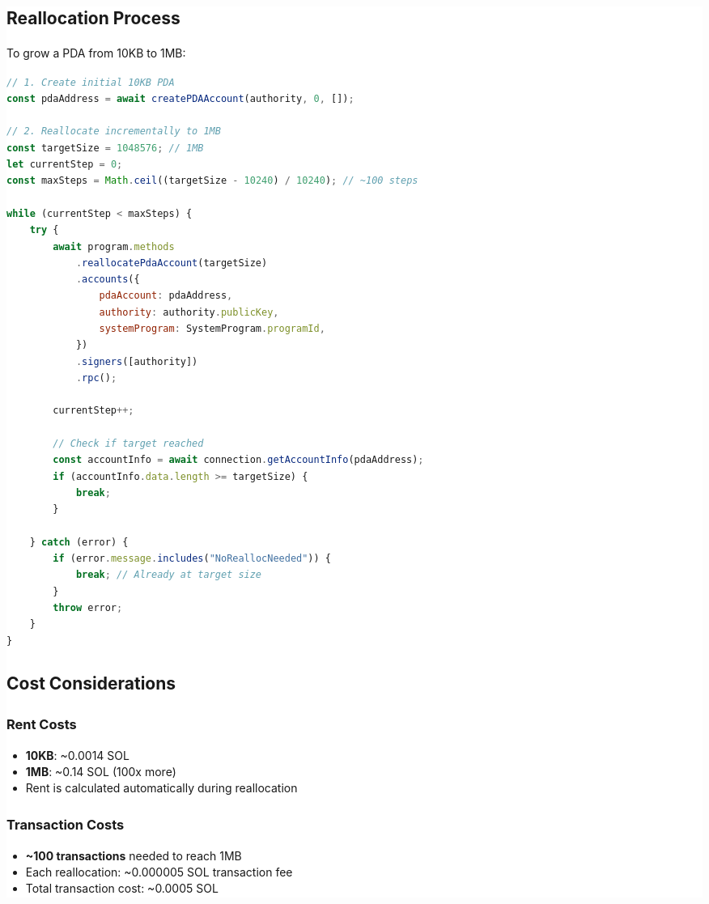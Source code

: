 ## Reallocation Process

To grow a PDA from 10KB to 1MB:

```javascript
// 1. Create initial 10KB PDA
const pdaAddress = await createPDAAccount(authority, 0, []);

// 2. Reallocate incrementally to 1MB
const targetSize = 1048576; // 1MB
let currentStep = 0;
const maxSteps = Math.ceil((targetSize - 10240) / 10240); // ~100 steps

while (currentStep < maxSteps) {
    try {
        await program.methods
            .reallocatePdaAccount(targetSize)
            .accounts({
                pdaAccount: pdaAddress,
                authority: authority.publicKey,
                systemProgram: SystemProgram.programId,
            })
            .signers([authority])
            .rpc();
        
        currentStep++;
        
        // Check if target reached
        const accountInfo = await connection.getAccountInfo(pdaAddress);
        if (accountInfo.data.length >= targetSize) {
            break;
        }
        
    } catch (error) {
        if (error.message.includes("NoReallocNeeded")) {
            break; // Already at target size
        }
        throw error;
    }
}
```

## Cost Considerations

### Rent Costs
- **10KB**: ~0.0014 SOL
- **1MB**: ~0.14 SOL (100x more)
- Rent is calculated automatically during reallocation

### Transaction Costs
- **~100 transactions** needed to reach 1MB
- Each reallocation: ~0.000005 SOL transaction fee
- Total transaction cost: ~0.0005 SOL
